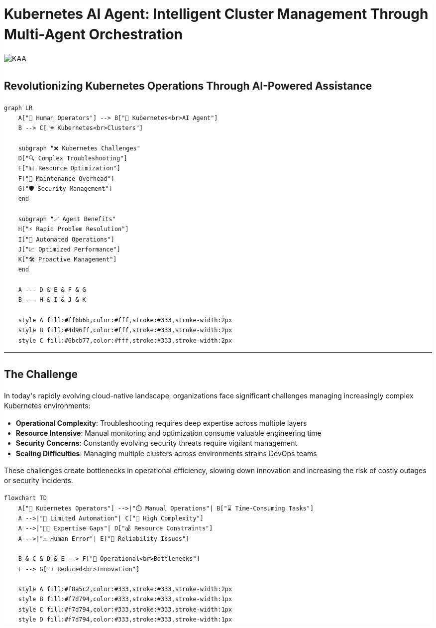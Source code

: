 # Kubernetes AI Agent: Intelligent Cluster Management Through Multi-Agent Orchestration

![KAA](https://raw.githubusercontent.com/kranthiB/tech-pulse/main/gif/KubernetesAIAgent.gif)

## Revolutionizing Kubernetes Operations Through AI-Powered Assistance

```mermaid
graph LR
    A["👤 Human Operators"] --> B["🧠 Kubernetes<br>AI Agent"]
    B --> C["☸️ Kubernetes<br>Clusters"]
    
    subgraph "❌ Kubernetes Challenges"
    D["🔍 Complex Troubleshooting"]
    E["📊 Resource Optimization"]
    F["🔧 Maintenance Overhead"]
    G["🛡️ Security Management"]
    end
    
    subgraph "✅ Agent Benefits"
    H["⚡ Rapid Problem Resolution"]
    I["🚀 Automated Operations"]
    J["📈 Optimized Performance"]
    K["🛠️ Proactive Management"]
    end
    
    A --- D & E & F & G
    B --- H & I & J & K
    
    style A fill:#ff6b6b,color:#fff,stroke:#333,stroke-width:2px
    style B fill:#4d96ff,color:#fff,stroke:#333,stroke-width:2px
    style C fill:#6bcb77,color:#fff,stroke:#333,stroke-width:2px
```

---

## The Challenge

In today's rapidly evolving cloud-native landscape, organizations face significant challenges managing increasingly complex Kubernetes environments:

- **Operational Complexity**: Troubleshooting requires deep expertise across multiple layers
- **Resource Intensive**: Manual monitoring and optimization consume valuable engineering time
- **Security Concerns**: Constantly evolving security threats require vigilant management
- **Scaling Difficulties**: Managing multiple clusters across environments strains DevOps teams

These challenges create bottlenecks in operational efficiency, slowing down innovation and increasing the risk of costly outages or security incidents.

```mermaid
flowchart TD
    A["👤 Kubernetes Operators"] -->|"⏱️ Manual Operations"| B["⌛ Time-Consuming Tasks"]
    A -->|"🔧 Limited Automation"| C["🧩 High Complexity"]
    A -->|"👨‍💻 Expertise Gaps"| D["💰 Resource Constraints"]
    A -->|"⚠️ Human Error"| E["🐞 Reliability Issues"]
    
    B & C & D & E --> F["🚧 Operational<br>Bottlenecks"]
    F --> G["⬇️ Reduced<br>Innovation"]
    
    style A fill:#f8a5c2,color:#333,stroke:#333,stroke-width:2px
    style B fill:#f7d794,color:#333,stroke:#333,stroke-width:1px
    style C fill:#f7d794,color:#333,stroke:#333,stroke-width:1px
    style D fill:#f7d794,color:#333,stroke:#333,stroke-width:1px
```